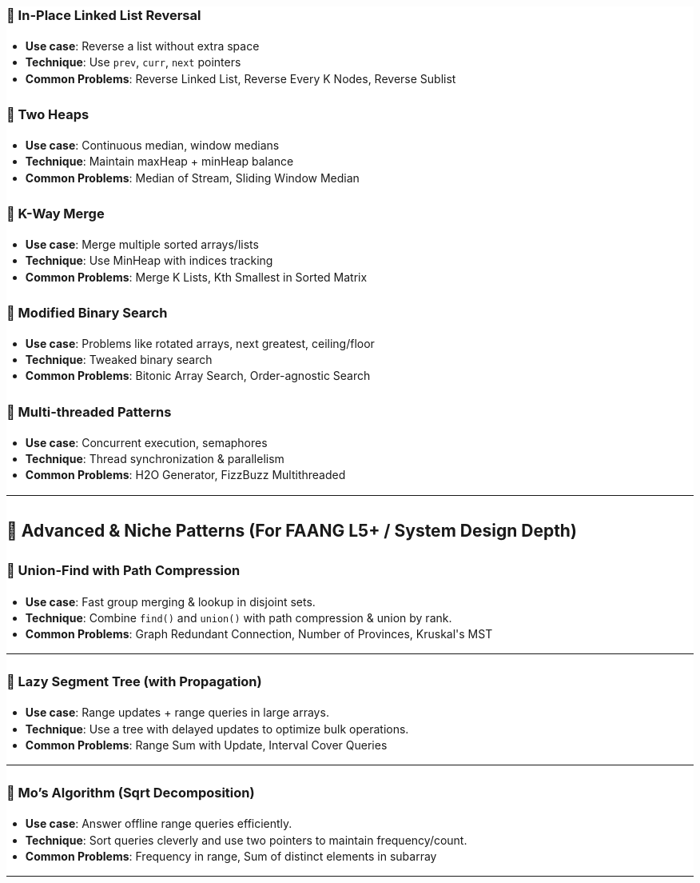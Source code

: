 ### 🔶 In-Place Linked List Reversal
- **Use case**: Reverse a list without extra space
- **Technique**: Use `prev`, `curr`, `next` pointers
- **Common Problems**: Reverse Linked List, Reverse Every K Nodes, Reverse Sublist

### 🔶 Two Heaps
- **Use case**: Continuous median, window medians
- **Technique**: Maintain maxHeap + minHeap balance
- **Common Problems**: Median of Stream, Sliding Window Median

### 🔶 K-Way Merge
- **Use case**: Merge multiple sorted arrays/lists
- **Technique**: Use MinHeap with indices tracking
- **Common Problems**: Merge K Lists, Kth Smallest in Sorted Matrix

### 🔶 Modified Binary Search
- **Use case**: Problems like rotated arrays, next greatest, ceiling/floor
- **Technique**: Tweaked binary search
- **Common Problems**: Bitonic Array Search, Order-agnostic Search

### 🔶 Multi-threaded Patterns
- **Use case**: Concurrent execution, semaphores
- **Technique**: Thread synchronization & parallelism
- **Common Problems**: H2O Generator, FizzBuzz Multithreaded

---

## 📌 Advanced & Niche Patterns (For FAANG L5+ / System Design Depth)

### 🔶 Union-Find with Path Compression
- **Use case**: Fast group merging & lookup in disjoint sets.
- **Technique**: Combine `find()` and `union()` with path compression & union by rank.
- **Common Problems**: Graph Redundant Connection, Number of Provinces, Kruskal's MST

---

### 🔶 Lazy Segment Tree (with Propagation)
- **Use case**: Range updates + range queries in large arrays.
- **Technique**: Use a tree with delayed updates to optimize bulk operations.
- **Common Problems**: Range Sum with Update, Interval Cover Queries

---

### 🔶 Mo’s Algorithm (Sqrt Decomposition)
- **Use case**: Answer offline range queries efficiently.
- **Technique**: Sort queries cleverly and use two pointers to maintain frequency/count.
- **Common Problems**: Frequency in range, Sum of distinct elements in subarray

---